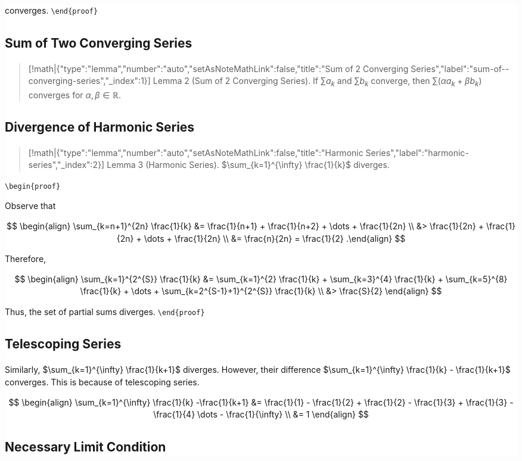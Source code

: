 converges.
`\end{proof}`
## Sum of Two Converging Series

> [!math|{"type":"lemma","number":"auto","setAsNoteMathLink":false,"title":"Sum of 2 Converging Series","label":"sum-of--converging-series","_index":1}] Lemma 2 (Sum of 2 Converging Series).
> If $\sum a_{k}$ and $\sum b_{k}$ converge, then $\sum(\alpha a_{k}+\beta b_{k})$ converges for $\alpha,\beta \in \mathbb{R}$.

## Divergence of Harmonic Series

> [!math|{"type":"lemma","number":"auto","setAsNoteMathLink":false,"title":"Harmonic Series","label":"harmonic-series","_index":2}] Lemma 3 (Harmonic Series).
> $\sum_{k=1}^{\infty} \frac{1}{k}$ diverges. 

`\begin{proof}`

Observe that 

$$
\begin{align}
\sum_{k=n+1}^{2n} \frac{1}{k} &= \frac{1}{n+1} + \frac{1}{n+2} + \dots + \frac{1}{2n} \\
&> \frac{1}{2n} + \frac{1}{2n} + \dots + \frac{1}{2n} \\
&= \frac{n}{2n} = \frac{1}{2}
.\end{align}
$$

Therefore, 

$$
\begin{align}
\sum_{k=1}^{2^{S}} \frac{1}{k} &= \sum_{k=1}^{2} \frac{1}{k} + \sum_{k=3}^{4} \frac{1}{k} + \sum_{k=5}^{8} \frac{1}{k} + \dots + \sum_{k=2^{S-1}+1}^{2^{S}} \frac{1}{k} \\
&> \frac{S}{2}
\end{align}
$$

Thus, the set of partial sums diverges.
`\end{proof}`

## Telescoping Series

Similarly, $\sum_{k=1}^{\infty} \frac{1}{k+1}$ diverges. However, their difference $\sum_{k=1}^{\infty} \frac{1}{k} - \frac{1}{k+1}$ converges. This is because of telescoping series.

$$
\begin{align}
\sum_{k=1}^{\infty} \frac{1}{k} -\frac{1}{k+1} &= \frac{1}{1} - \frac{1}{2} + \frac{1}{2} - \frac{1}{3} + \frac{1}{3} - \frac{1}{4} \dots - \frac{1}{\infty} \\
&= 1
\end{align}
$$

## Necessary Limit Condition
